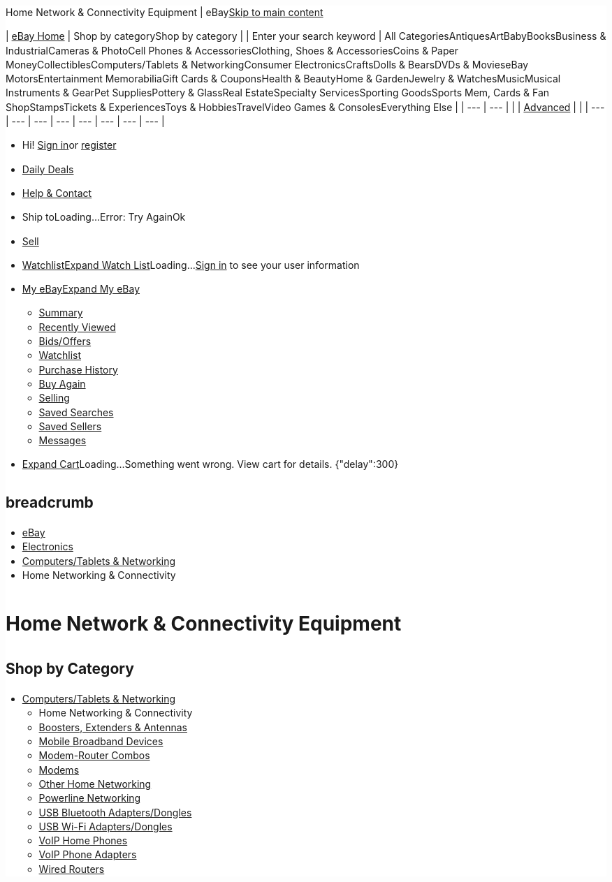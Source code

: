 Home Network & Connectivity Equipment | eBay[Skip to main content](#mainContent)

| [eBay Home](https://www.ebay.com/) | Shop by categoryShop by category | | Enter your search keyword | All CategoriesAntiquesArtBabyBooksBusiness & IndustrialCameras & PhotoCell Phones & AccessoriesClothing, Shoes & AccessoriesCoins & Paper MoneyCollectiblesComputers/Tablets & NetworkingConsumer ElectronicsCraftsDolls & BearsDVDs & MovieseBay MotorsEntertainment MemorabiliaGift Cards & CouponsHealth & BeautyHome & GardenJewelry & WatchesMusicMusical Instruments & GearPet SuppliesPottery & GlassReal EstateSpecialty ServicesSporting GoodsSports Mem, Cards & Fan ShopStampsTickets & ExperiencesToys & HobbiesTravelVideo Games & ConsolesEverything Else | | --- | --- | |  | [Advanced](https://www.ebay.com/sch/ebayadvsearch) |  |
| --- | --- | --- | --- | --- | --- | --- | --- |

* Hi! [Sign in](https://signin.ebay.com/ws/eBayISAPI.dll?SignIn&sgfl=gh&ru=https%3A%2F%2Fwww.ebay.com%2Fb%2FHome-Network-Connectivity-Equipment%2F11176%2Fbn_1650183)or [register](https://signup.ebay.com/pa/crte?ru=https%3A%2F%2Fwww.ebay.com%2Fb%2FHome-Network-Connectivity-Equipment%2F11176%2Fbn_1650183)
* [Daily Deals](https://www.ebay.com/globaldeals)
* [Help & Contact](https://www.ebay.com/help/home)

* Ship toLoading...Error: Try AgainOk
* [Sell](https://www.ebay.com/sl/sell)
* [Watchlist](https://www.ebay.com/mye/myebay/watchlist)[Expand Watch List](#gh-wl-click)Loading...[Sign in](https://signin.ebay.com/ws/eBayISAPI.dll?SignIn&sgfl=gh&ru=ru) to see your user information
* [My eBay](https://www.ebay.com/mys/home?source=GBH)[Expand My eBay](#gh-eb-My)
  + [Summary](https://www.ebay.com/mye/myebay/summary)
  + [Recently Viewed](https://www.ebay.com/mye/myebay/rvi)
  + [Bids/Offers](https://www.ebay.com/mye/myebay/bidsoffers)
  + [Watchlist](https://www.ebay.com/mye/myebay/watchlist)
  + [Purchase History](https://www.ebay.com/mye/myebay/purchase)
  + [Buy Again](https://www.ebay.com/mye/buyagain)
  + [Selling](https://www.ebay.com/mys/home?CurrentPage=MyeBayAllSelling&ssPageName=STRK:ME:LNLK:MESX&source=GBH)
  + [Saved Searches](https://www.ebay.com/mye/myebay/savedsearches)
  + [Saved Sellers](https://www.ebay.com/mye/myebay/savedsellers)
  + [Messages](https://mesg.ebay.com/mesgweb/ViewMessages/0)
* [Expand Cart](#gh-minicart-hover)Loading...Something went wrong. View cart for details.
{"delay":300}

breadcrumb
----------

* [eBay](https://www.ebay.com)
* [Electronics](https://www.ebay.com/b/Electronics/bn_7000259124)
* [Computers/Tablets & Networking](https://www.ebay.com/b/Computers-Tablets-Network-Hardware/58058/bn_1865247)
* Home Networking & Connectivity

Home Network & Connectivity Equipment
=====================================

Shop by Category
----------------

* [Computers/Tablets & Networking](https://www.ebay.com/b/Computers-Tablets-Network-Hardware/58058/bn_1865247)
  + Home Networking & Connectivity
  + [Boosters, Extenders & Antennas](https://www.ebay.com/b/Wi-Fi-Boosters-Extenders-Antennas/61816/bn_317545)
  + [Mobile Broadband Devices](https://www.ebay.com/b/Mobile-Broadband-Devices/175710/bn_320046)
  + [Modem-Router Combos](https://www.ebay.com/b/Computer-Modem-Router-Combos/101270/bn_317562)
  + [Modems](https://www.ebay.com/b/Computer-Modems/58297/bn_317552)
  + [Other Home Networking](https://www.ebay.com/b/Other-Home-Network-Connectivity-Equipment/44996/bn_1648486)
  + [Powerline Networking](https://www.ebay.com/b/Powerline-Network-Equipment-Parts-Accessories/67262/bn_317541)
  + [USB Bluetooth Adapters/Dongles](https://www.ebay.com/b/USB-Bluetooth-Network-Adapters-Dongles/44999/bn_317565)
  + [USB Wi-Fi Adapters/Dongles](https://www.ebay.com/b/USB-Wi-Fi-Network-Adapters-Dongles/45002/bn_317564)
  + [VoIP Home Phones](https://www.ebay.com/b/VoIP-Home-Phones/61840/bn_320085)
  + [VoIP Phone Adapters](https://www.ebay.com/b/VoIP-Home-Phone-Adapters/99269/bn_320099)
  + [Wired Routers](https://www.ebay.com/b/Home-Network-Wired-Routers/11183/bn_320026)